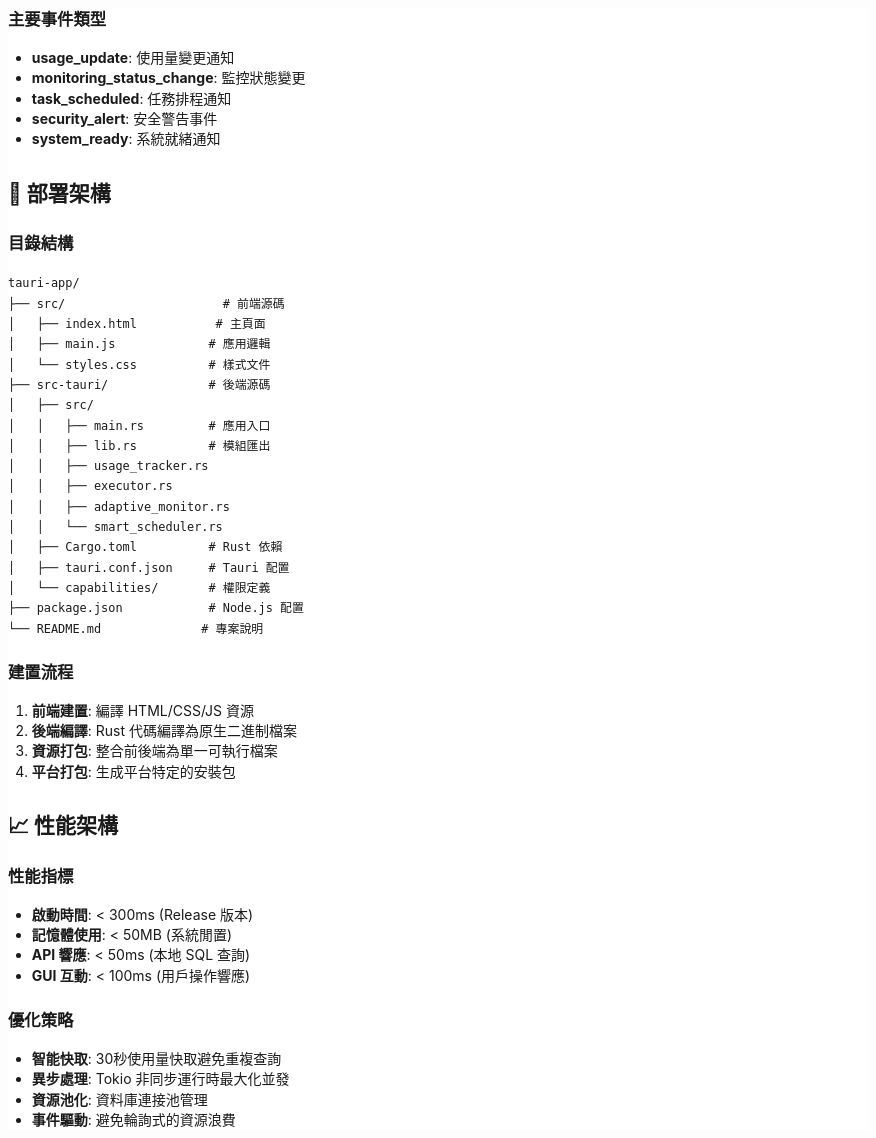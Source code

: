 ### 主要事件類型
- **usage_update**: 使用量變更通知
- **monitoring_status_change**: 監控狀態變更
- **task_scheduled**: 任務排程通知
- **security_alert**: 安全警告事件
- **system_ready**: 系統就緒通知

## 🚀 部署架構

### 目錄結構
```
tauri-app/
├── src/                      # 前端源碼
│   ├── index.html           # 主頁面
│   ├── main.js             # 應用邏輯
│   └── styles.css          # 樣式文件
├── src-tauri/              # 後端源碼
│   ├── src/
│   │   ├── main.rs         # 應用入口
│   │   ├── lib.rs          # 模組匯出
│   │   ├── usage_tracker.rs
│   │   ├── executor.rs
│   │   ├── adaptive_monitor.rs
│   │   └── smart_scheduler.rs
│   ├── Cargo.toml          # Rust 依賴
│   ├── tauri.conf.json     # Tauri 配置
│   └── capabilities/       # 權限定義
├── package.json            # Node.js 配置
└── README.md              # 專案說明
```

### 建置流程
1. **前端建置**: 編譯 HTML/CSS/JS 資源
2. **後端編譯**: Rust 代碼編譯為原生二進制檔案
3. **資源打包**: 整合前後端為單一可執行檔案
4. **平台打包**: 生成平台特定的安裝包

## 📈 性能架構

### 性能指標
- **啟動時間**: < 300ms (Release 版本)
- **記憶體使用**: < 50MB (系統閒置)
- **API 響應**: < 50ms (本地 SQL 查詢)
- **GUI 互動**: < 100ms (用戶操作響應)

### 優化策略
- **智能快取**: 30秒使用量快取避免重複查詢
- **異步處理**: Tokio 非同步運行時最大化並發
- **資源池化**: 資料庫連接池管理
- **事件驅動**: 避免輪詢式的資源浪費
